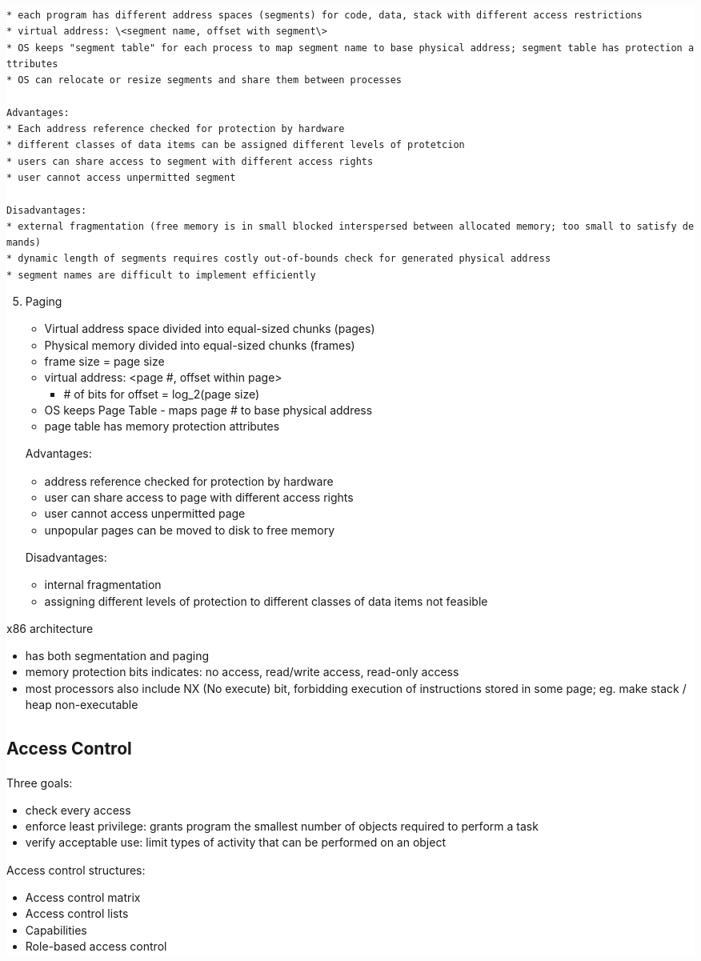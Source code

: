     * each program has different address spaces (segments) for code, data, stack with different access restrictions
    * virtual address: \<segment name, offset with segment\>
    * OS keeps "segment table" for each process to map segment name to base physical address; segment table has protection attributes
    * OS can relocate or resize segments and share them between processes

    Advantages: 
    * Each address reference checked for protection by hardware
    * different classes of data items can be assigned different levels of protetcion
    * users can share access to segment with different access rights
    * user cannot access unpermitted segment

    Disadvantages: 
    * external fragmentation (free memory is in small blocked interspersed between allocated memory; too small to satisfy demands)
    * dynamic length of segments requires costly out-of-bounds check for generated physical address
    * segment names are difficult to implement efficiently
5. Paging
    * Virtual address space divided into equal-sized chunks (pages)
    * Physical memory divided into equal-sized chunks (frames)
    * frame size = page size
    * virtual address: <page #, offset within page>
        * \# of bits for offset = log_2(page size)
    * OS keeps Page Table - maps page \# to base physical address
    * page table has memory protection attributes

    Advantages: 
    * address reference checked for protection by hardware
    * user can share access to page with different access rights
    * user cannot access unpermitted page
    * unpopular pages can be moved to disk to free memory

    Disadvantages: 
    * internal fragmentation
    * assigning different levels of protection to different classes of data items not feasible

x86 architecture
* has both segmentation and paging
* memory protection bits indicates: no access, read/write access, read-only access
* most processors also include NX (No execute) bit, forbidding execution of instructions stored in some page; eg. make stack / heap non-executable

## Access Control

Three goals: 
* check every access
* enforce least privilege: grants program the smallest number of objects required to perform a task
* verify acceptable use: limit types of activity that can be performed on an object

Access control structures: 
* Access control matrix
* Access control lists
* Capabilities
* Role-based access control
